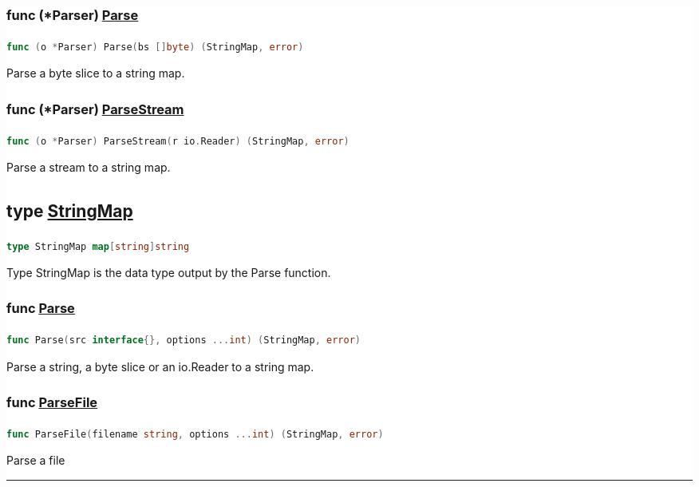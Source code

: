### <a name="Parser.Parse">func</a> (\*Parser) [Parse](/src/target/parser.go?s=3680:3732#L146)
``` go
func (o *Parser) Parse(bs []byte) (StringMap, error)
```
Parse a byte slice to a string map.




### <a name="Parser.ParseStream">func</a> (\*Parser) [ParseStream](/src/target/parser.go?s=3816:3876#L151)
``` go
func (o *Parser) ParseStream(r io.Reader) (StringMap, error)
```
Parse a stream to a string map.




## <a name="StringMap">type</a> [StringMap](/src/target/parser.go?s=1553:1585#L67)
``` go
type StringMap map[string]string
```
Type StringMap is the data type output by the Parse function.







### <a name="Parse">func</a> [Parse](/src/target/parser.go?s=2754:2816#L111)
``` go
func Parse(src interface{}, options ...int) (StringMap, error)
```
Parse a string, a byte slice or an io.Reader to a string map.


### <a name="ParseFile">func</a> [ParseFile](/src/target/parser.go?s=3141:3207#L123)
``` go
func ParseFile(filename string, options ...int) (StringMap, error)
```
Parse a file

- - -
